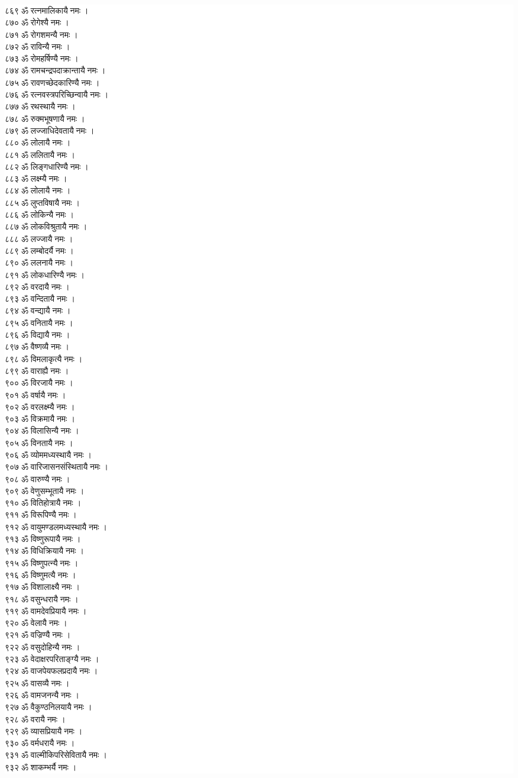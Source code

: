 ८६९   ॐ रत्नमालिकायै नमः ।  
८७०   ॐ रोगेश्यै नमः ।  
८७१   ॐ रोगशमन्यै नमः ।  
८७२   ॐ राविन्यै नमः ।  
८७३   ॐ रोमहर्षिण्यै नमः ।  
८७४   ॐ रामचन्द्रपदाक्रान्तायै नमः ।  
८७५   ॐ रावणच्छेदकारिण्यै नमः ।  
८७६   ॐ रत्नवस्त्रपरिच्छिन्वायै नमः ।  
८७७   ॐ रथस्थायै नमः ।  
८७८   ॐ रुक्मभूषणायै नमः ।  
८७९   ॐ लज्जाधिदेवतायै नमः ।  
८८०   ॐ लोलायै नमः ।  
८८१   ॐ ललितायै नमः ।  
८८२   ॐ लिङ्गधारिण्यै नमः ।  
८८३   ॐ लक्ष्म्यै नमः ।  
८८४   ॐ लोलायै नमः ।  
८८५   ॐ लुप्तविषायै नमः ।  
८८६   ॐ लोकिन्यै नमः ।  
८८७   ॐ लोकविश्रुतायै नमः ।  
८८८   ॐ लज्जायै नमः ।  
८८९   ॐ लम्बोदर्यै नमः ।  
८९०   ॐ ललनायै नमः ।  
८९१   ॐ लोकधारिण्यै नमः ।  
८९२   ॐ वरदायै नमः ।  
८९३   ॐ वन्दितायै नमः ।  
८९४   ॐ वन्द्यायै नमः ।  
८९५   ॐ वनितायै नमः ।  
८९६   ॐ विद्यायै नमः ।  
८९७   ॐ वैष्णव्यै नमः ।  
८९८   ॐ विमलाकृत्यै नमः ।  
८९९   ॐ वाराह्यै नमः ।  
९००   ॐ विरजायै नमः ।  
९०१   ॐ वर्षायै नमः ।  
९०२   ॐ वरलक्ष्म्यै नमः ।  
९०३   ॐ विक्रमायै नमः ।  
९०४   ॐ विलासिन्यै नमः ।  
९०५   ॐ विनतायै नमः ।  
९०६   ॐ व्योममध्यस्थायै नमः ।  
९०७   ॐ वारिजासनसंस्थितायै नमः ।  
९०८   ॐ वारुण्यै नमः ।  
९०९   ॐ वेणुसम्भूतायै नमः ।  
९१०   ॐ वितिहोत्रायै नमः ।  
९११   ॐ विरूपिण्यै नमः ।  
९१२   ॐ वायुमण्डलमध्यस्थायै नमः ।  
९१३   ॐ विष्णुरूपायै नमः ।  
९१४   ॐ विधिक्रियायै नमः ।  
९१५   ॐ विष्णुपत्न्यै नमः ।  
९१६   ॐ विष्णुमत्यै नमः ।  
९१७   ॐ विशालाक्ष्यै नमः ।  
९१८   ॐ वसुन्धरायै नमः ।  
९१९   ॐ वामदेवप्रियायै नमः ।  
९२०   ॐ वेलायै नमः ।  
९२१   ॐ वज्रिण्यै नमः ।  
९२२   ॐ वसुदोहिन्यै नमः ।  
९२३   ॐ वेदाक्षरपरिताङ्ग्यै नमः ।  
९२४   ॐ वाजपेयफलप्रदायै नमः ।  
९२५   ॐ वासव्यै नमः ।  
९२६   ॐ वामजनन्यै नमः ।  
९२७   ॐ वैकुण्ठनिलयायै नमः ।  
९२८   ॐ वरायै नमः ।  
९२९   ॐ व्यासप्रियायै नमः ।  
९३०   ॐ वर्मधरायै नमः ।  
९३१   ॐ वाल्मीकिपरिसेवितायै नमः ।  
९३२   ॐ शाकम्भर्यै नमः ।  